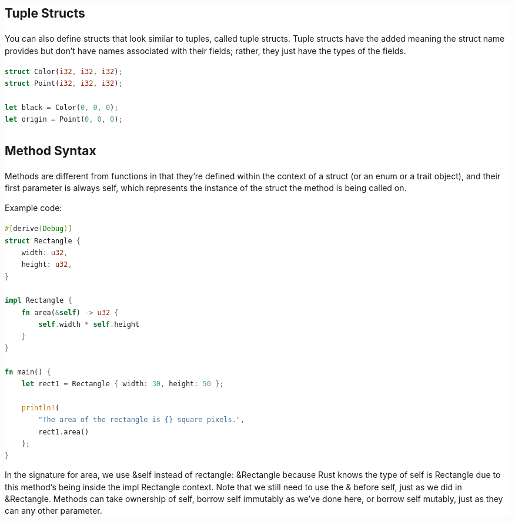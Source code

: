 ## Tuple Structs

You can also define structs that look similar to tuples, called tuple
structs. Tuple structs have the added meaning the struct name provides
but don’t have names associated with their fields; rather, they just
have the types of the fields.

``` rust
struct Color(i32, i32, i32);
struct Point(i32, i32, i32);

let black = Color(0, 0, 0);
let origin = Point(0, 0, 0);
```

## Method Syntax

Methods are different from functions in that they’re defined within
the context of a struct (or an enum or a trait object), and their
first parameter is always self, which represents the instance of the
struct the method is being called on.

Example code:

``` rust
#[derive(Debug)]
struct Rectangle {
    width: u32,
    height: u32,
}

impl Rectangle {
    fn area(&self) -> u32 {
        self.width * self.height
    }
}

fn main() {
    let rect1 = Rectangle { width: 30, height: 50 };

    println!(
        "The area of the rectangle is {} square pixels.",
        rect1.area()
    );
}
```

In the signature for area, we use &self instead of rectangle:
&Rectangle because Rust knows the type of self is Rectangle due to
this method’s being inside the impl Rectangle context. Note that we
still need to use the & before self, just as we did in
&Rectangle. Methods can take ownership of self, borrow self immutably
as we’ve done here, or borrow self mutably, just as they can any other
parameter.
